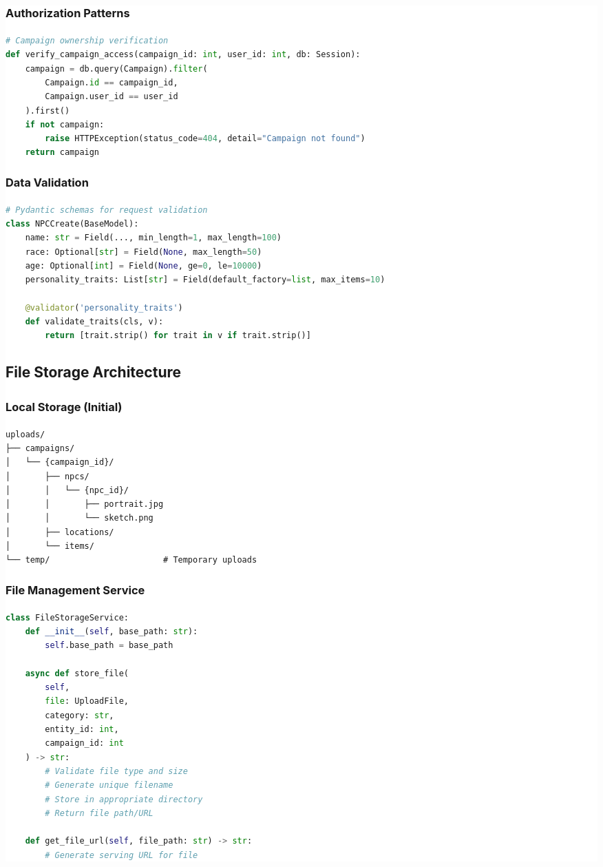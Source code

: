 ### Authorization Patterns
```python
# Campaign ownership verification
def verify_campaign_access(campaign_id: int, user_id: int, db: Session):
    campaign = db.query(Campaign).filter(
        Campaign.id == campaign_id,
        Campaign.user_id == user_id
    ).first()
    if not campaign:
        raise HTTPException(status_code=404, detail="Campaign not found")
    return campaign
```

### Data Validation
```python
# Pydantic schemas for request validation
class NPCCreate(BaseModel):
    name: str = Field(..., min_length=1, max_length=100)
    race: Optional[str] = Field(None, max_length=50)
    age: Optional[int] = Field(None, ge=0, le=10000)
    personality_traits: List[str] = Field(default_factory=list, max_items=10)
    
    @validator('personality_traits')
    def validate_traits(cls, v):
        return [trait.strip() for trait in v if trait.strip()]
```

## File Storage Architecture

### Local Storage (Initial)
```
uploads/
├── campaigns/
│   └── {campaign_id}/
│       ├── npcs/
│       │   └── {npc_id}/
│       │       ├── portrait.jpg
│       │       └── sketch.png
│       ├── locations/
│       └── items/
└── temp/                       # Temporary uploads
```

### File Management Service
```python
class FileStorageService:
    def __init__(self, base_path: str):
        self.base_path = base_path
    
    async def store_file(
        self,
        file: UploadFile,
        category: str,
        entity_id: int,
        campaign_id: int
    ) -> str:
        # Validate file type and size
        # Generate unique filename
        # Store in appropriate directory
        # Return file path/URL
    
    def get_file_url(self, file_path: str) -> str:
        # Generate serving URL for file
```